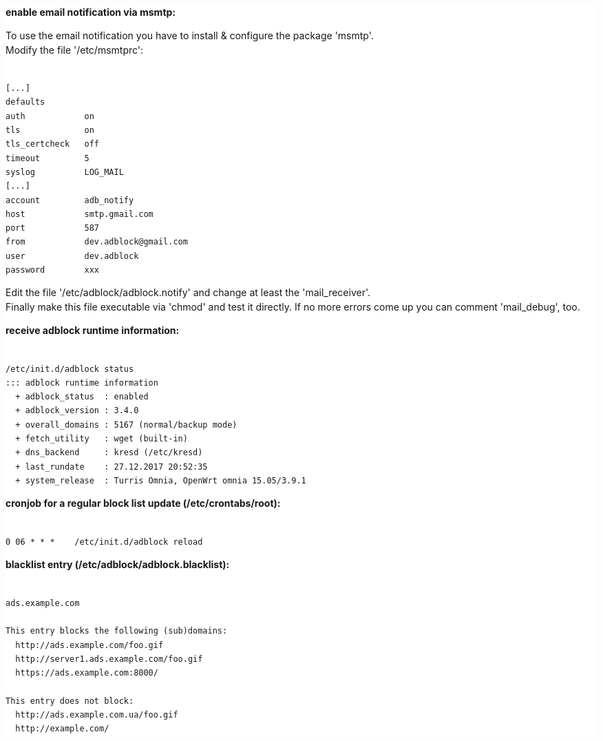 **enable email notification via msmtp:**

To use the email notification you have to install & configure the package 'msmtp'.  
Modify the file '/etc/msmtprc':
<pre><code>
[...]
defaults
auth            on
tls             on
tls_certcheck   off
timeout         5
syslog          LOG_MAIL
[...]
account         adb_notify
host            smtp.gmail.com
port            587
from            dev.adblock@gmail.com
user            dev.adblock
password        xxx
</code></pre>
Edit the file '/etc/adblock/adblock.notify' and change at least the 'mail_receiver'.  
Finally make this file executable via 'chmod' and test it directly. If no more errors come up you can comment 'mail_debug', too.
  
**receive adblock runtime information:**

<pre><code>
/etc/init.d/adblock status
::: adblock runtime information
  + adblock_status  : enabled
  + adblock_version : 3.4.0
  + overall_domains : 5167 (normal/backup mode)
  + fetch_utility   : wget (built-in)
  + dns_backend     : kresd (/etc/kresd)
  + last_rundate    : 27.12.2017 20:52:35
  + system_release  : Turris Omnia, OpenWrt omnia 15.05/3.9.1
</code></pre>
  
**cronjob for a regular block list update (/etc/crontabs/root):**

<pre><code>
0 06 * * *    /etc/init.d/adblock reload
</code></pre>
  
**blacklist entry (/etc/adblock/adblock.blacklist):**

<pre><code>
ads.example.com

This entry blocks the following (sub)domains:
  http://ads.example.com/foo.gif
  http://server1.ads.example.com/foo.gif
  https://ads.example.com:8000/

This entry does not block:
  http://ads.example.com.ua/foo.gif
  http://example.com/
</code></pre>
  